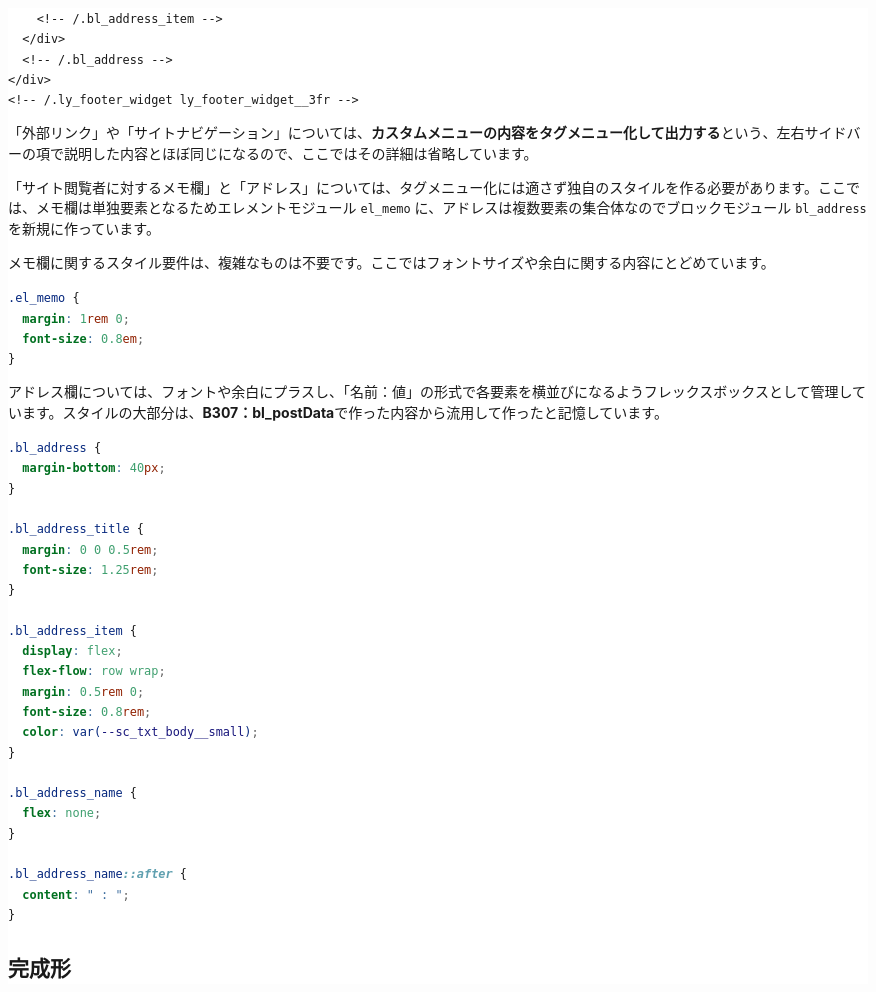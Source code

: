 ```html:右側ウィジェット
    <!-- /.bl_address_item -->
  </div>
  <!-- /.bl_address -->
</div>
<!-- /.ly_footer_widget ly_footer_widget__3fr -->
```

「外部リンク」や「サイトナビゲーション」については、**カスタムメニューの内容をタグメニュー化して出力する**という、左右サイドバーの項で説明した内容とほぼ同じになるので、ここではその詳細は省略しています。

「サイト閲覧者に対するメモ欄」と「アドレス」については、タグメニュー化には適さず独自のスタイルを作る必要があります。ここでは、メモ欄は単独要素となるためエレメントモジュール `el_memo` に、アドレスは複数要素の集合体なのでブロックモジュール `bl_address` を新規に作っています。

メモ欄に関するスタイル要件は、複雑なものは不要です。ここではフォントサイズや余白に関する内容にとどめています。

```css:style.css
.el_memo {
  margin: 1rem 0;
  font-size: 0.8em;
}
```

アドレス欄については、フォントや余白にプラスし、「名前：値」の形式で各要素を横並びになるようフレックスボックスとして管理しています。スタイルの大部分は、**B307：bl_postData**で作った内容から流用して作ったと記憶しています。

```css:style.css
.bl_address {
  margin-bottom: 40px;
}

.bl_address_title {
  margin: 0 0 0.5rem;
  font-size: 1.25rem;
}

.bl_address_item {
  display: flex;
  flex-flow: row wrap;
  margin: 0.5rem 0;
  font-size: 0.8rem;
  color: var(--sc_txt_body__small);
}

.bl_address_name {
  flex: none;
}

.bl_address_name::after {
  content: " : ";
}
```

## 完成形
